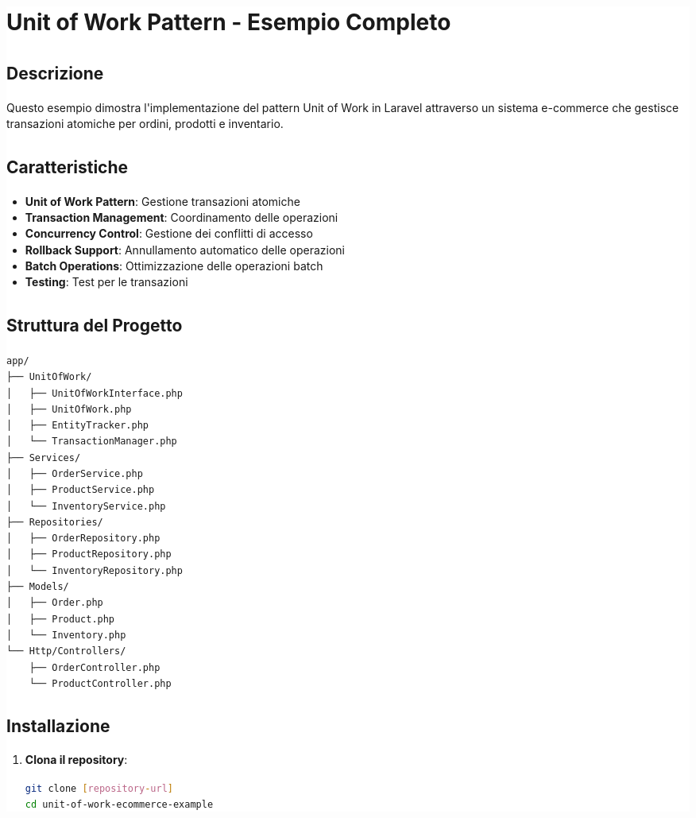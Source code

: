 # Unit of Work Pattern - Esempio Completo

## Descrizione

Questo esempio dimostra l'implementazione del pattern Unit of Work in Laravel attraverso un sistema e-commerce che gestisce transazioni atomiche per ordini, prodotti e inventario.

## Caratteristiche

- **Unit of Work Pattern**: Gestione transazioni atomiche
- **Transaction Management**: Coordinamento delle operazioni
- **Concurrency Control**: Gestione dei conflitti di accesso
- **Rollback Support**: Annullamento automatico delle operazioni
- **Batch Operations**: Ottimizzazione delle operazioni batch
- **Testing**: Test per le transazioni

## Struttura del Progetto

```
app/
├── UnitOfWork/
│   ├── UnitOfWorkInterface.php
│   ├── UnitOfWork.php
│   ├── EntityTracker.php
│   └── TransactionManager.php
├── Services/
│   ├── OrderService.php
│   ├── ProductService.php
│   └── InventoryService.php
├── Repositories/
│   ├── OrderRepository.php
│   ├── ProductRepository.php
│   └── InventoryRepository.php
├── Models/
│   ├── Order.php
│   ├── Product.php
│   └── Inventory.php
└── Http/Controllers/
    ├── OrderController.php
    └── ProductController.php
```

## Installazione

1. **Clona il repository**:
   ```bash
   git clone [repository-url]
   cd unit-of-work-ecommerce-example
   ```
